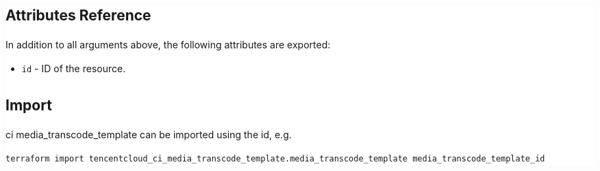 ## Attributes Reference

In addition to all arguments above, the following attributes are exported:

* `id` - ID of the resource.



## Import

ci media_transcode_template can be imported using the id, e.g.

```
terraform import tencentcloud_ci_media_transcode_template.media_transcode_template media_transcode_template_id
```

